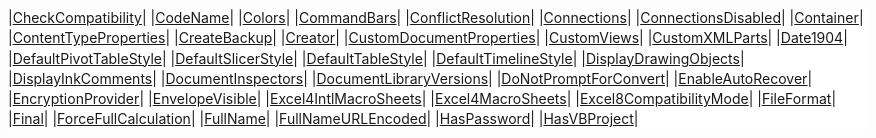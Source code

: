 |[CheckCompatibility](9379c010-6756-b7ea-b4ad-5c8a4b900124.md)|
|[CodeName](236e97b8-2bb9-c3a9-b4da-b1c327acde95.md)|
|[Colors](60fc038b-980b-c1bc-6d1c-69d9d31a11ba.md)|
|[CommandBars](8d93b8cd-c4e3-b216-eda0-da4c6e573c40.md)|
|[ConflictResolution](5142c848-0731-14d9-5913-bbaa67bf308f.md)|
|[Connections](9c4f4ba7-dd4b-0bc2-65b7-16455014097f.md)|
|[ConnectionsDisabled](afd53cc5-12d8-4b22-3186-1359c14f662e.md)|
|[Container](7ad370bc-9901-3b8b-12e6-1ee57f0300e0.md)|
|[ContentTypeProperties](a2919232-3fa2-7f37-00c2-48eb3edb10fd.md)|
|[CreateBackup](33f05bf8-00ef-81f4-c083-30326f019cd4.md)|
|[Creator](e03bdff2-7a93-f882-31a1-1ba8dd3c1764.md)|
|[CustomDocumentProperties](8470adbb-5b10-96ba-71f7-c667c33b6707.md)|
|[CustomViews](286f6d5a-fb91-a339-8e74-9014ab7f4835.md)|
|[CustomXMLParts](bd31f001-0e5d-691b-e69e-4cb91a6dbb0e.md)|
|[Date1904](0556311c-4e45-aea3-e922-24a5830b19d4.md)|
|[DefaultPivotTableStyle](8e2ca78a-4eb1-1b1e-c947-8a724f6d690a.md)|
|[DefaultSlicerStyle](0f193fb8-b766-9093-9db8-8b028da108b4.md)|
|[DefaultTableStyle](2dc86b2c-0047-53b5-3cc4-af15c36b78cf.md)|
|[DefaultTimelineStyle](78261166-759a-8b18-c194-1f9124ca7e4e.md)|
|[DisplayDrawingObjects](78eec8af-416d-88e6-d1f4-0b97a008f752.md)|
|[DisplayInkComments](bce6b184-7640-f51c-1feb-1973de6ff739.md)|
|[DocumentInspectors](26d2575f-6e61-4509-6a67-45ae576bc9fe.md)|
|[DocumentLibraryVersions](b6338994-b5d9-ef9b-83b5-bdd47d0fd407.md)|
|[DoNotPromptForConvert](d2af6528-4d9f-6e94-4fa6-2322098b4b17.md)|
|[EnableAutoRecover](04a82e4d-0231-adf1-1289-35514372c995.md)|
|[EncryptionProvider](13047af7-2e6e-6b64-05f1-8b4bd7a734ad.md)|
|[EnvelopeVisible](d511a75a-ddd1-64f5-a09b-720657f64c09.md)|
|[Excel4IntlMacroSheets](70a8c8d0-1169-7c3d-904e-5a32a4693f45.md)|
|[Excel4MacroSheets](29161ab8-da75-c7b5-561d-f4423b8ab1ef.md)|
|[Excel8CompatibilityMode](8471493b-8733-cddf-75fa-42d3d1719300.md)|
|[FileFormat](ef722c3c-90ea-9810-b853-a3fff19d5c60.md)|
|[Final](55d3a155-ca0c-1f7c-8612-80aac91a8eb3.md)|
|[ForceFullCalculation](76f46d18-79e3-9828-d126-e221ae1a8157.md)|
|[FullName](83f45d15-b009-f304-ca53-4daa80c06562.md)|
|[FullNameURLEncoded](589d98f7-e6fa-bc28-2c8f-7cb72009737a.md)|
|[HasPassword](e3cfdc90-1e82-5556-0064-e8269ba92539.md)|
|[HasVBProject](b4293266-40d9-a8a4-80ff-8b19ec7ed823.md)|